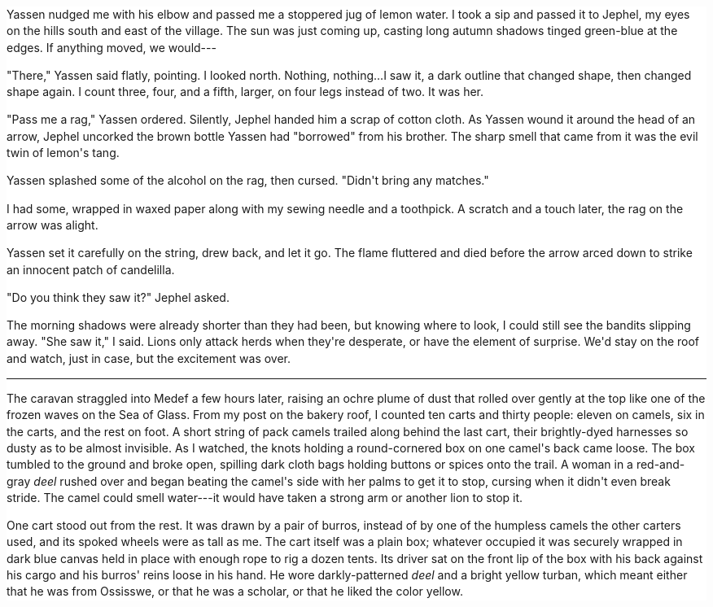 Yassen nudged me with his elbow and passed me a stoppered jug of lemon
water. I took a sip and passed it to Jephel, my eyes on the hills south
and east of the village. The sun was just coming up, casting long autumn
shadows tinged green-blue at the edges. If anything moved, we would---

"There," Yassen said flatly, pointing. I looked north. Nothing,
nothing...I saw it, a dark outline that changed shape, then changed
shape again. I count three, four, and a fifth, larger, on four legs
instead of two. It was her.

"Pass me a rag," Yassen ordered. Silently, Jephel handed him a scrap of
cotton cloth. As Yassen wound it around the head of an arrow, Jephel
uncorked the brown bottle Yassen had "borrowed" from his brother. The
sharp smell that came from it was the evil twin of lemon's tang.

Yassen splashed some of the alcohol on the rag, then cursed. "Didn't
bring any matches."

I had some, wrapped in waxed paper along with my sewing needle and a
toothpick. A scratch and a touch later, the rag on the arrow was alight.

Yassen set it carefully on the string, drew back, and let it go. The
flame fluttered and died before the arrow arced down to strike an
innocent patch of candelilla.

"Do you think they saw it?" Jephel asked.

The morning shadows were already shorter than they had been, but knowing
where to look, I could still see the bandits slipping away. "She saw
it," I said. Lions only attack herds when they're desperate, or have the
element of surprise. We'd stay on the roof and watch, just in case, but
the excitement was over.

---

The caravan straggled into Medef a few hours later, raising an ochre
plume of dust that rolled over gently at the top like one of the frozen
waves on the Sea of Glass. From my post on the bakery roof, I counted
ten carts and thirty people: eleven on camels, six in the carts, and the
rest on foot. A short string of pack camels trailed along behind the
last cart, their brightly-dyed harnesses so dusty as to be almost
invisible. As I watched, the knots holding a round-cornered box on one
camel's back came loose. The box tumbled to the ground and broke open,
spilling dark cloth bags holding buttons or spices onto the trail. A
woman in a red-and-gray *deel* rushed over and began beating the camel's
side with her palms to get it to stop, cursing when it didn't even break
stride. The camel could smell water---it would have taken a strong arm
or another lion to stop it.

One cart stood out from the rest. It was drawn by a pair of burros,
instead of by one of the humpless camels the other carters used, and its
spoked wheels were as tall as me. The cart itself was a plain box;
whatever occupied it was securely wrapped in dark blue canvas held in
place with enough rope to rig a dozen tents. Its driver sat on the front
lip of the box with his back against his cargo and his burros' reins
loose in his hand. He wore darkly-patterned *deel* and a bright yellow
turban, which meant either that he was from Ossisswe, or that he was a
scholar, or that he liked the color yellow.
